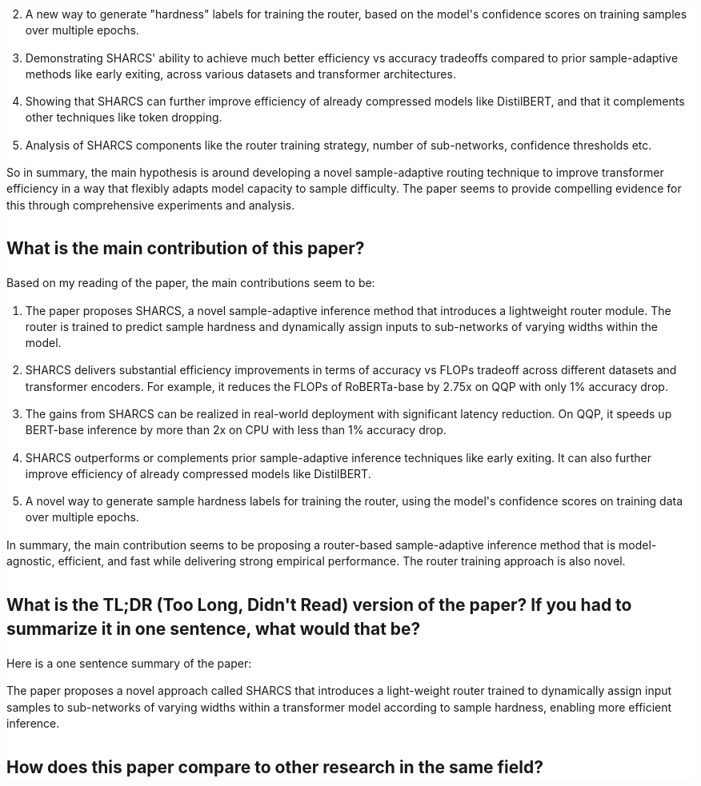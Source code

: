 2) A new way to generate "hardness" labels for training the router, based on the model's confidence scores on training samples over multiple epochs.

3) Demonstrating SHARCS' ability to achieve much better efficiency vs accuracy tradeoffs compared to prior sample-adaptive methods like early exiting, across various datasets and transformer architectures. 

4) Showing that SHARCS can further improve efficiency of already compressed models like DistilBERT, and that it complements other techniques like token dropping.

5) Analysis of SHARCS components like the router training strategy, number of sub-networks, confidence thresholds etc.

So in summary, the main hypothesis is around developing a novel sample-adaptive routing technique to improve transformer efficiency in a way that flexibly adapts model capacity to sample difficulty. The paper seems to provide compelling evidence for this through comprehensive experiments and analysis.


## What is the main contribution of this paper?

 Based on my reading of the paper, the main contributions seem to be:

1. The paper proposes SHARCS, a novel sample-adaptive inference method that introduces a lightweight router module. The router is trained to predict sample hardness and dynamically assign inputs to sub-networks of varying widths within the model. 

2. SHARCS delivers substantial efficiency improvements in terms of accuracy vs FLOPs tradeoff across different datasets and transformer encoders. For example, it reduces the FLOPs of RoBERTa-base by 2.75x on QQP with only 1% accuracy drop.

3. The gains from SHARCS can be realized in real-world deployment with significant latency reduction. On QQP, it speeds up BERT-base inference by more than 2x on CPU with less than 1% accuracy drop.

4. SHARCS outperforms or complements prior sample-adaptive inference techniques like early exiting. It can also further improve efficiency of already compressed models like DistilBERT.

5. A novel way to generate sample hardness labels for training the router, using the model's confidence scores on training data over multiple epochs.

In summary, the main contribution seems to be proposing a router-based sample-adaptive inference method that is model-agnostic, efficient, and fast while delivering strong empirical performance. The router training approach is also novel.


## What is the TL;DR (Too Long, Didn't Read) version of the paper? If you had to summarize it in one sentence, what would that be?

 Here is a one sentence summary of the paper:

The paper proposes a novel approach called SHARCS that introduces a light-weight router trained to dynamically assign input samples to sub-networks of varying widths within a transformer model according to sample hardness, enabling more efficient inference.


## How does this paper compare to other research in the same field?
